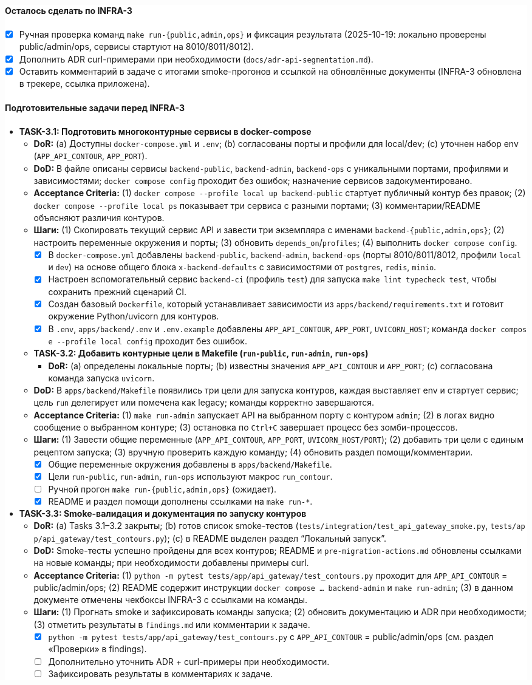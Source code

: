 #### Осталось сделать по INFRA-3
- [x] Ручная проверка команд `make run-{public,admin,ops}` и фиксация результата (2025-10-19: локально проверены public/admin/ops, сервисы стартуют на 8010/8011/8012).
- [x] Дополнить ADR curl-примерами при необходимости (`docs/adr-api-segmentation.md`).
- [x] Оставить комментарий в задаче с итогами smoke-прогонов и ссылкой на обновлённые документы (INFRA-3 обновлена в трекере, ссылка приложена).

#### Подготовительные задачи перед INFRA-3

- **TASK-3.1: Подготовить многоконтурные сервисы в docker-compose**
  - **DoR:** (a) Доступны `docker-compose.yml` и `.env`; (b) согласованы порты и профили для local/dev; (c) уточнен набор env (`APP_API_CONTOUR`, `APP_PORT`).
  - **DoD:** В файле описаны сервисы `backend-public`, `backend-admin`, `backend-ops` с уникальными портами, профилями и зависимостями; `docker compose config` проходит без ошибок; назначение сервисов задокументировано.
  - **Acceptance Criteria:** (1) `docker compose --profile local up backend-public` стартует публичный контур без правок; (2) `docker compose --profile local ps` показывает три сервиса с разными портами; (3) комментарии/README объясняют различия контуров.
  - **Шаги:** (1) Скопировать текущий сервис API и завести три экземпляра с именами `backend-{public,admin,ops}`; (2) настроить переменные окружения и порты; (3) обновить `depends_on`/`profiles`; (4) выполнить `docker compose config`.
    - [x] В `docker-compose.yml` добавлены `backend-public`, `backend-admin`, `backend-ops` (порты 8010/8011/8012, профили `local` и `dev`) на основе общего блока `x-backend-defaults` с зависимостями от `postgres`, `redis`, `minio`.
    - [x] Настроен вспомогательный сервис `backend-ci` (профиль `test`) для запуска `make lint typecheck test`, чтобы сохранить прежний сценарий CI.
    - [x] Создан базовый `Dockerfile`, который устанавливает зависимости из `apps/backend/requirements.txt` и готовит окружение Python/uvicorn для контуров.
    - [x] В `.env`, `apps/backend/.env` и `.env.example` добавлены `APP_API_CONTOUR`, `APP_PORT`, `UVICORN_HOST`; команда `docker compose --profile local config` проходит без ошибок.

  - **TASK-3.2: Добавить контурные цели в Makefile (`run-public`, `run-admin`, `run-ops`)**
    - **DoR:** (a) определены локальные порты; (b) известны значения `APP_API_CONTOUR` и `APP_PORT`; (c) согласована команда запуска `uvicorn`.
  - **DoD:** В `apps/backend/Makefile` появились три цели для запуска контуров, каждая выставляет env и стартует сервис; цель `run` делегирует или помечена как legacy; команды корректно завершаются.
  - **Acceptance Criteria:** (1) `make run-admin` запускает API на выбранном порту с контуром `admin`; (2) в логах видно сообщение о выбранном контуре; (3) остановка по `Ctrl+C` завершает процесс без зомби-процессов.
  - **Шаги:** (1) Завести общие переменные (`APP_API_CONTOUR`, `APP_PORT`, `UVICORN_HOST/PORT`); (2) добавить три цели с единым рецептом запуска; (3) вручную проверить каждую команду; (4) обновить раздел помощи/комментарии.
    - [x] Общие переменные окружения добавлены в `apps/backend/Makefile`.
    - [x] Цели `run-public`, `run-admin`, `run-ops` используют макрос `run_contour`.
    - [ ] Ручной прогон `make run-{public,admin,ops}` (ожидает).
    - [x] README и раздел помощи дополнены ссылками на `make run-*`.

- **TASK-3.3: Smoke-валидация и документация по запуску контуров**
  - **DoR:** (a) Tasks 3.1–3.2 закрыты; (b) готов список smoke-тестов (`tests/integration/test_api_gateway_smoke.py`, `tests/app/api_gateway/test_contours.py`); (c) в README выделен раздел “Локальный запуск”.
  - **DoD:** Smoke-тесты успешно пройдены для всех контуров; README и `pre-migration-actions.md` обновлены ссылками на новые команды; при необходимости добавлены примеры curl.
  - **Acceptance Criteria:** (1) `python -m pytest tests/app/api_gateway/test_contours.py` проходит для `APP_API_CONTOUR` = public/admin/ops; (2) README содержит инструкции `docker compose … backend-admin` и `make run-admin`; (3) в данном документе отмечены чекбоксы INFRA-3 с ссылками на команды.
  - **Шаги:** (1) Прогнать smoke и зафиксировать команды запуска; (2) обновить документацию и ADR при необходимости; (3) отметить результаты в `findings.md` или комментарии к задаче.
    - [x] `python -m pytest tests/app/api_gateway/test_contours.py` c `APP_API_CONTOUR` = public/admin/ops (см. раздел «Проверки» в findings).
    - [ ] Дополнительно уточнить ADR + curl-примеры при необходимости.
    - [ ] Зафиксировать результаты в комментариях к задаче.
